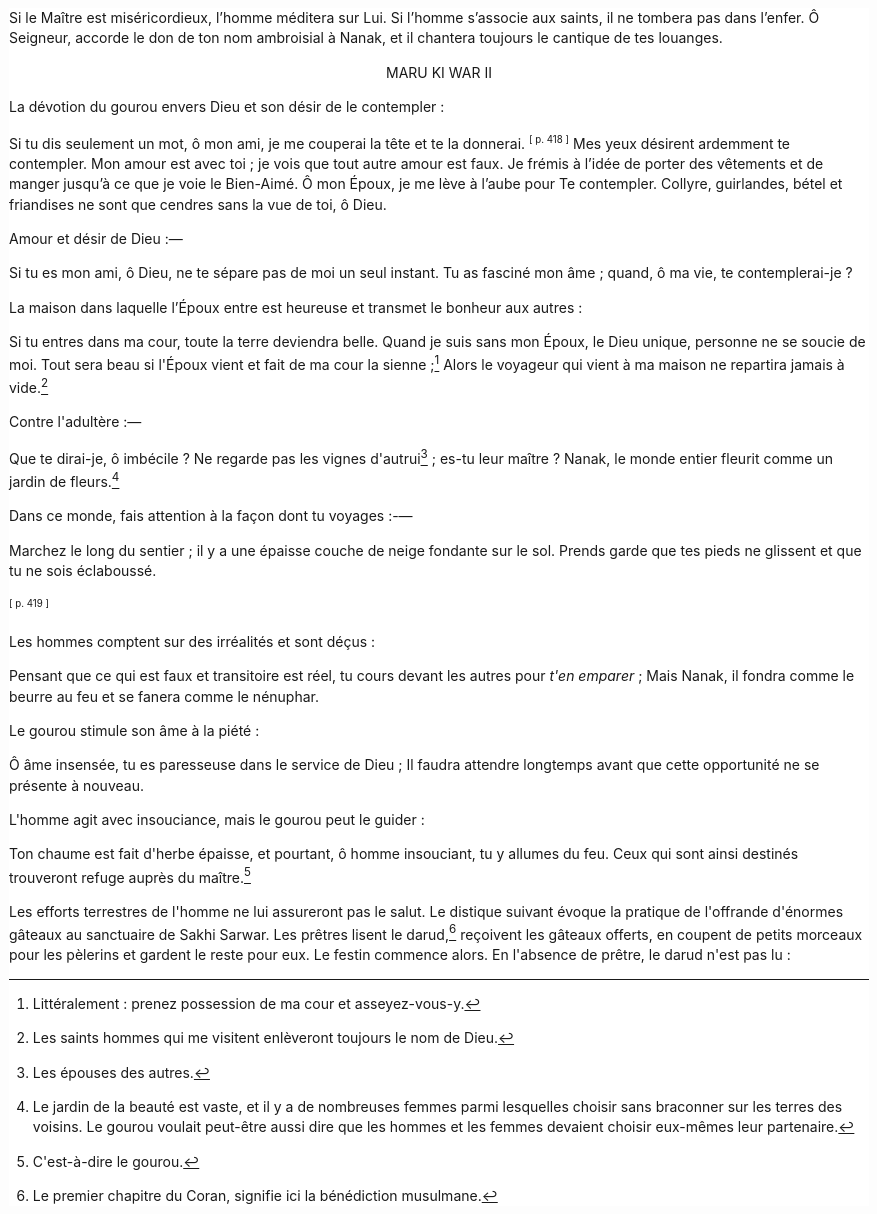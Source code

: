 Si le Maître est miséricordieux, l’homme méditera sur Lui.
Si l’homme s’associe aux saints, il ne tombera pas dans l’enfer.
Ô Seigneur, accorde le don de ton nom ambroisial à Nanak, et il chantera toujours le cantique de tes louanges.

<p style="text-align:center;">MARU KI WAR II</p>

La dévotion du gourou envers Dieu et son désir de le contempler :

Si tu dis seulement un mot, ô mon ami, je me couperai la tête et te la donnerai. <span id="p418"><sup><small>[ p. 418 ]</small></sup></span>
Mes yeux désirent ardemment te contempler.
Mon amour est avec toi ; je vois que tout autre amour est faux.
Je frémis à l’idée de porter des vêtements et de manger jusqu’à ce que je voie le Bien-Aimé.
Ô mon Époux, je me lève à l’aube pour Te contempler.
Collyre, guirlandes, bétel et friandises ne sont que cendres sans la vue de toi, ô Dieu.

Amour et désir de Dieu :—

Si tu es mon ami, ô Dieu, ne te sépare pas de moi un seul instant.
Tu as fasciné mon âme ; quand, ô ma vie, te contemplerai-je ?

La maison dans laquelle l’Époux entre est heureuse et transmet le bonheur aux autres :

Si tu entres dans ma cour, toute la terre deviendra belle.
Quand je suis sans mon Époux, le Dieu unique, personne ne se soucie de moi.
Tout sera beau si l'Époux vient et fait de ma cour la sienne ;[^13]
Alors le voyageur qui vient à ma maison ne repartira jamais à vide.[^14]

Contre l'adultère :—

Que te dirai-je, ô imbécile ? Ne regarde pas les vignes d'autrui[^15] ; es-tu leur maître ?
Nanak, le monde entier fleurit comme un jardin de fleurs.[^16]

Dans ce monde, fais attention à la façon dont tu voyages :-—

Marchez le long du sentier ; il y a une épaisse couche de neige fondante sur le sol.
Prends garde que tes pieds ne glissent et que tu ne sois éclaboussé.

<span id="p419"><sup><small>[ p. 419 ]</small></sup></span>

Les hommes comptent sur des irréalités et sont déçus :

Pensant que ce qui est faux et transitoire est réel, tu cours devant les autres pour _t'en emparer_ ;
Mais Nanak, il fondra comme le beurre au feu et se fanera comme le nénuphar.

Le gourou stimule son âme à la piété :

Ô âme insensée, tu es paresseuse dans le service de Dieu ;
Il faudra attendre longtemps avant que cette opportunité ne se présente à nouveau.

L'homme agit avec insouciance, mais le gourou peut le guider :

Ton chaume est fait d'herbe épaisse, et pourtant, ô homme insouciant, tu y allumes du feu.
Ceux qui sont ainsi destinés trouveront refuge auprès du maître.[^17]

Les efforts terrestres de l'homme ne lui assureront pas le salut. Le distique suivant évoque la pratique de l'offrande d'énormes gâteaux au sanctuaire de Sakhi Sarwar. Les prêtres lisent le darud,[^18] reçoivent les gâteaux offerts, en coupent de petits morceaux pour les pèlerins et gardent le reste pour eux. Le festin commence alors. En l'absence de prêtre, le darud n'est pas lu :


[^1]: L’homme plongé dans les plaisirs du monde ne sent pas ses chaînes.
[^2]: C'est-à-dire de l'eau.
[^3]: L’automne est devenu le printemps pour le gourou.
[^4]: Ce nom dans le Granth Sahib signifie évidemment Dieu.
[^5]: _Supchar_. Littéralement : celui qui cuisine et mange des chiens.
[^6]: Qui a accidentellement tiré sur Krishan.
[^7]: Il est rapporté dans le _Bhagat Mal_ qu'un requin attrapa la patte d'un éléphant et le tira vers les profondeurs. L'éléphant pensa à Dieu, souleva en même temps une fleur de lotus avec sa trompe en guise d'obsring, et fut dit.
[^8]: En tenant des discussions religieuses avec eux, ou en leur disant qu'ils ne sont pas aussi bons que lui.
[^9]: Danseurs dans les temples hindous.
[^10]: Le monde.
[^11]: Le dieu de la mort.
[^12]: Ton chemin à venir sera pénible et ardu.
[^13]: Littéralement : prenez possession de ma cour et asseyez-vous-y.
[^14]: Les saints hommes qui me visitent enlèveront toujours le nom de Dieu.
[^15]: Les épouses des autres.
[^16]: Le jardin de la beauté est vaste, et il y a de nombreuses femmes parmi lesquelles choisir sans braconner sur les terres des voisins. Le gourou voulait peut-être aussi dire que les hommes et les femmes devaient choisir eux-mêmes leur partenaire.
[^17]: C'est-à-dire le gourou.
[^18]: Le premier chapitre du Coran, signifie ici la bénédiction musulmane.
[^19]: Ils attendront éternellement. Les hommes font des efforts mondains, mais ils sont inefficaces sans le gourou.
[^20]: C'est-à-dire, laissez-moi donner à Dieu une place à mes yeux.
[^21]: Certains jeûnent le jour où la lune n'est pas visible. Le premier jour de la lune, ils mangent une bouchée, le deuxième jour, deux bouchées, et ainsi de suite jusqu'au jour de la pleine lune. Les bouchées diminuent ensuite en proportion de leur augmentation précédente.
[^22]: Également traduit par : Ô Dieu bien-aimé, je suis un sacrifice pour Toi que le Guru a implanté dans mon cœur.
[^23]: Le mois lunaire du jeûne musulman.
[^24]: Également traduit : J'ai renoncé à la fois aux hindous et aux musulmans.
[^25]: Cette ligne est très importante en référence aux récentes controverses quant à savoir si les Sikhs sont des hindous.
[^26]: Il y a un homme parmi les saints dont la foi n'est pas parfaite. Ces deux versets sont également traduits ainsi : « Les arbres tendres dégagent une odeur abondante. D'autres restent comme du bois sec. » Autrement dit, les cœurs tendres bénéficient pleinement de l'enseignement du gourou, tandis que les cœurs durs le rejettent.
[^27]: La référence est au jeu indien du chaupar.
[^28]: Le quoit est l'un des emblèmes de Vishnu, avec lequel ses adorateurs sont fréquemment marqués.
[^29]: Le dégoût du travail est une cause fréquente d'adoption de la vie de fakir.